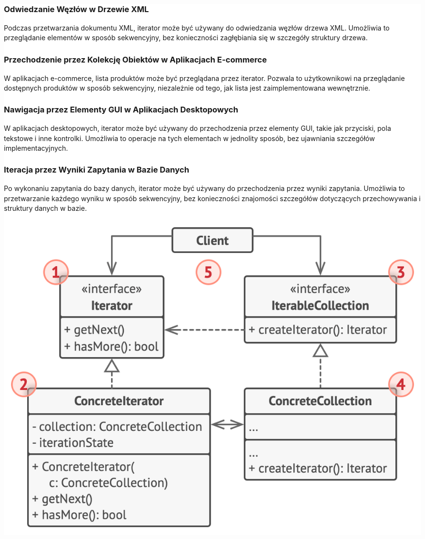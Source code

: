 ### Odwiedzanie Węzłów w Drzewie XML

Podczas przetwarzania dokumentu XML, iterator może być używany do odwiedzania węzłów drzewa XML. Umożliwia to przeglądanie elementów w sposób sekwencyjny, bez konieczności zagłębiania się w szczegóły struktury drzewa.

### Przechodzenie przez Kolekcję Obiektów w Aplikacjach E-commerce

W aplikacjach e-commerce, lista produktów może być przeglądana przez iterator. Pozwala to użytkownikowi na przeglądanie dostępnych produktów w sposób sekwencyjny, niezależnie od tego, jak lista jest zaimplementowana wewnętrznie.

### Nawigacja przez Elementy GUI w Aplikacjach Desktopowych

W aplikacjach desktopowych, iterator może być używany do przechodzenia przez elementy GUI, takie jak przyciski, pola tekstowe i inne kontrolki. Umożliwia to operacje na tych elementach w jednolity sposób, bez ujawniania szczegółów implementacyjnych.

### Iteracja przez Wyniki Zapytania w Bazie Danych

Po wykonaniu zapytania do bazy danych, iterator może być używany do przechodzenia przez wyniki zapytania. Umożliwia to przetwarzanie każdego wyniku w sposób sekwencyjny, bez konieczności znajomości szczegółów dotyczących przechowywania i struktury danych w bazie.

![Iterator](./img/image3.png)
